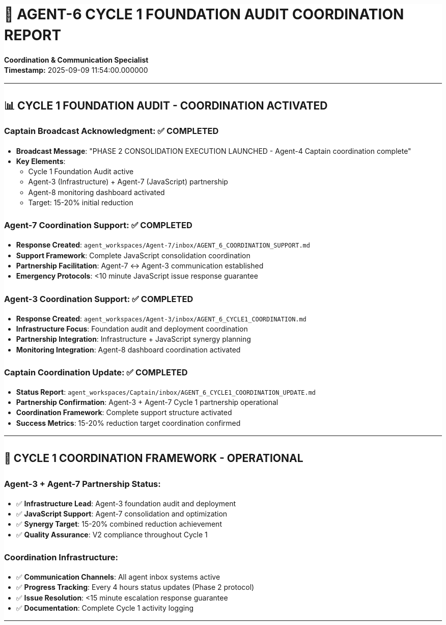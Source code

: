 # 🐝 **AGENT-6 CYCLE 1 FOUNDATION AUDIT COORDINATION REPORT**
**Coordination & Communication Specialist**  
**Timestamp:** 2025-09-09 11:54:00.000000

---

## 📊 **CYCLE 1 FOUNDATION AUDIT - COORDINATION ACTIVATED**

### **Captain Broadcast Acknowledgment:** ✅ **COMPLETED**
- **Broadcast Message**: "PHASE 2 CONSOLIDATION EXECUTION LAUNCHED - Agent-4 Captain coordination complete"
- **Key Elements**:
  - Cycle 1 Foundation Audit active
  - Agent-3 (Infrastructure) + Agent-7 (JavaScript) partnership
  - Agent-8 monitoring dashboard activated
  - Target: 15-20% initial reduction

### **Agent-7 Coordination Support:** ✅ **COMPLETED**
- **Response Created**: `agent_workspaces/Agent-7/inbox/AGENT_6_COORDINATION_SUPPORT.md`
- **Support Framework**: Complete JavaScript consolidation coordination
- **Partnership Facilitation**: Agent-7 ↔ Agent-3 communication established
- **Emergency Protocols**: <10 minute JavaScript issue response guarantee

### **Agent-3 Coordination Support:** ✅ **COMPLETED**
- **Response Created**: `agent_workspaces/Agent-3/inbox/AGENT_6_CYCLE1_COORDINATION.md`
- **Infrastructure Focus**: Foundation audit and deployment coordination
- **Partnership Integration**: Infrastructure + JavaScript synergy planning
- **Monitoring Integration**: Agent-8 dashboard coordination activated

### **Captain Coordination Update:** ✅ **COMPLETED**
- **Status Report**: `agent_workspaces/Captain/inbox/AGENT_6_CYCLE1_COORDINATION_UPDATE.md`
- **Partnership Confirmation**: Agent-3 + Agent-7 Cycle 1 partnership operational
- **Coordination Framework**: Complete support structure activated
- **Success Metrics**: 15-20% reduction target coordination confirmed

---

## 🎯 **CYCLE 1 COORDINATION FRAMEWORK - OPERATIONAL**

### **Agent-3 + Agent-7 Partnership Status:**
- ✅ **Infrastructure Lead**: Agent-3 foundation audit and deployment
- ✅ **JavaScript Support**: Agent-7 consolidation and optimization
- ✅ **Synergy Target**: 15-20% combined reduction achievement
- ✅ **Quality Assurance**: V2 compliance throughout Cycle 1

### **Coordination Infrastructure:**
- ✅ **Communication Channels**: All agent inbox systems active
- ✅ **Progress Tracking**: Every 4 hours status updates (Phase 2 protocol)
- ✅ **Issue Resolution**: <15 minute escalation response guarantee
- ✅ **Documentation**: Complete Cycle 1 activity logging

---